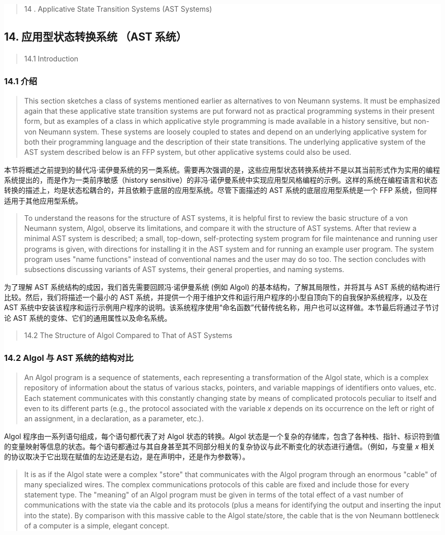 > 14 . Applicative State Transition Systems (AST Systems)

## 14. 应用型状态转换系统 （AST 系统）

> 14.1 Introduction

### 14.1 介绍

> This section sketches a class of systems mentioned earlier as alternatives to von Neumann systems. It must be emphasized again that these applicative state transition systems are put forward not as practical programming systems in their present form, but as examples of a class in which applicative style programming is made available in a history sensitive, but non-von Neumann system. These systems are loosely coupled to states and depend on an underlying applicative system for both their programming language and the description of their state transitions. The underlying applicative system of the AST system described below is an FFP system, but other applicative systems could also be used. 

本节将概述之前提到的替代冯·诺伊曼系统的另一类系统。需要再次强调的是，这些应用型状态转换系统并不是以其当前形式作为实用的编程系统提出的，而是作为一类前序敏感（history sensitive）的非冯·诺伊曼系统中实现应用型风格编程的示例。这样的系统在编程语言和状态转换的描述上，均是状态松耦合的，并且依赖于底层的应用型系统。尽管下面描述的 AST 系统的底层应用型系统是一个 FFP 系统，但同样适用于其他应用型系统。

> To understand the reasons for the structure of AST systems, it is helpful first to review the basic structure of a von Neumann system, Algol, observe its limitations, and compare it with the structure of AST systems. After that review a minimal AST system is described; a small, top-down, self-protecting system program for file maintenance and running user programs is given, with directions for installing it in the AST system and for running an example user program. The system program uses "name functions" instead of conventional names and the user may do so too. The section concludes with subsections discussing variants of AST systems, their general properties, and naming systems.

为了理解 AST 系统结构的成因，我们首先需要回顾冯·诺伊曼系统 (例如 Algol) 的基本结构，了解其局限性，并将其与 AST 系统的结构进行比较。然后，我们将描述一个最小的 AST 系统，并提供一个用于维护文件和运行用户程序的小型自顶向下的自我保护系统程序，以及在 AST 系统中安装该程序和运行示例用户程序的说明。该系统程序使用“命名函数”代替传统名称，用户也可以这样做。本节最后将通过子节讨论 AST 系统的变体、它们的通用属性以及命名系统。

> 14.2 The Structure of Algol Compared to That of AST Systems

### 14.2 Algol 与 AST 系统的结构对比

> An Algol program is a sequence of statements, each representing a transformation of the Algol state, which is a complex repository of information about the status of various stacks, pointers, and variable mappings of identifiers onto values, etc. Each statement communicates with this constantly changing state by means of complicated protocols peculiar to itself and even to its different parts (e.g., the protocol associated with the variable $x$ depends on its occurrence on the left or right of an assignment, in a declaration, as a parameter, etc.).

Algol 程序由一系列语句组成，每个语句都代表了对 Algol 状态的转换。Algol 状态是一个复杂的存储库，包含了各种栈、指针、标识符到值的变量映射等信息的状态。每个语句都通过与其自身甚至其不同部分相关的复杂协议与此不断变化的状态进行通信。（例如，与变量 $x$ 相关的协议取决于它出现在赋值的左边还是右边，是在声明中，还是作为参数等）。

> It is as if the Algol state were a complex "store" that communicates with the Algol program through an enormous "cable" of many specialized wires. The complex communications protocols of this cable are fixed and include those for every statement type. The "meaning" of an Algol program must be given in terms of the total effect of a vast number of communications with the state via the cable and its protocols (plus a means for identifying the output and inserting the input into the state). By comparison with this massive cable to the Algol state/store, the cable that is the von Neumann bottleneck of a computer is a simple, elegant concept.
